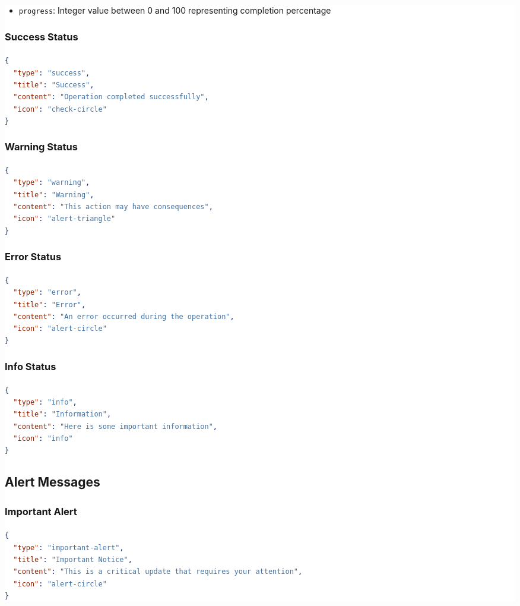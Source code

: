 - `progress`: Integer value between 0 and 100 representing completion percentage

### Success Status

```json
{
  "type": "success",
  "title": "Success",
  "content": "Operation completed successfully",
  "icon": "check-circle"
}
```

### Warning Status

```json
{
  "type": "warning",
  "title": "Warning",
  "content": "This action may have consequences",
  "icon": "alert-triangle"
}
```

### Error Status

```json
{
  "type": "error",
  "title": "Error",
  "content": "An error occurred during the operation",
  "icon": "alert-circle"
}
```

### Info Status

```json
{
  "type": "info",
  "title": "Information",
  "content": "Here is some important information",
  "icon": "info"
}
```

## Alert Messages

### Important Alert

```json
{
  "type": "important-alert",
  "title": "Important Notice",
  "content": "This is a critical update that requires your attention",
  "icon": "alert-circle"
}
```
